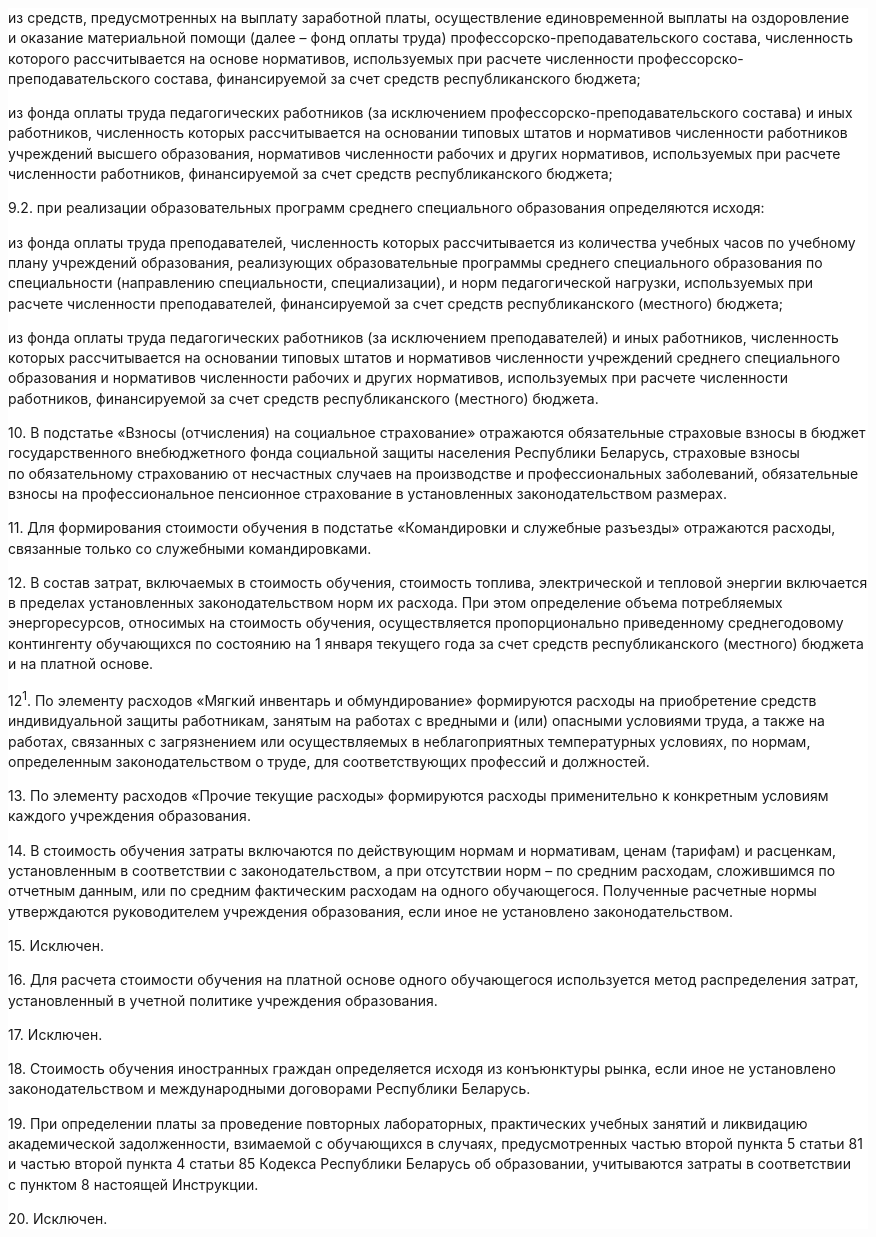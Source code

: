 <p>из средств, предусмотренных на выплату заработной платы, осуществление единовременной выплаты на оздоровление и оказание материальной помощи (далее – фонд оплаты труда) профессорско-преподавательского состава, численность которого рассчитывается на основе нормативов, используемых при расчете численности профессорско-преподавательского состава, финансируемой за счет средств республиканского бюджета;</p>
<p>из фонда оплаты труда педагогических работников (за исключением профессорско-преподавательского состава) и иных работников, численность которых рассчитывается на основании типовых штатов и нормативов численности работников учреждений высшего образования, нормативов численности рабочих и других нормативов, используемых при расчете численности работников, финансируемой за счет средств республиканского бюджета;</p>
<p>9.2. при реализации образовательных программ среднего специального образования определяются исходя:</p>
<p>из фонда оплаты труда преподавателей, численность которых рассчитывается из количества учебных часов по учебному плану учреждений образования, реализующих образовательные программы среднего специального образования по специальности (направлению специальности, специализации), и норм педагогической нагрузки, используемых при расчете численности преподавателей, финансируемой за счет средств республиканского (местного) бюджета;</p>
<p>из фонда оплаты труда педагогических работников (за исключением преподавателей) и иных работников, численность которых рассчитывается на основании типовых штатов и нормативов численности учреждений среднего специального образования и нормативов численности рабочих и других нормативов, используемых при расчете численности работников, финансируемой за счет средств республиканского (местного) бюджета.</p>
<p>10. В подстатье «Взносы (отчисления) на социальное страхование» отражаются обязательные страховые взносы в бюджет государственного внебюджетного фонда социальной защиты населения Республики Беларусь, страховые взносы по обязательному страхованию от несчастных случаев на производстве и профессиональных заболеваний, обязательные взносы на профессиональное пенсионное страхование в установленных законодательством размерах.</p>
<p>11. Для формирования стоимости обучения в подстатье «Командировки и служебные разъезды» отражаются расходы, связанные только со служебными командировками.</p>
<p>12. В состав затрат, включаемых в стоимость обучения, стоимость топлива, электрической и тепловой энергии включается в пределах установленных законодательством норм их расхода. При этом определение объема потребляемых энергоресурсов, относимых на стоимость обучения, осуществляется пропорционально приведенному среднегодовому контингенту обучающихся по состоянию на 1 января текущего года за счет средств республиканского (местного) бюджета и на платной основе.</p>
<p>12<sup>1</sup>. По элементу расходов «Мягкий инвентарь и обмундирование» формируются расходы на приобретение средств индивидуальной защиты работникам, занятым на работах с вредными и (или) опасными условиями труда, а также на работах, связанных с загрязнением или осуществляемых в неблагоприятных температурных условиях, по нормам, определенным законодательством о труде, для соответствующих профессий и должностей.</p>
<p>13. По элементу расходов «Прочие текущие расходы» формируются расходы применительно к конкретным условиям каждого учреждения образования.</p>
<p>14. В стоимость обучения затраты включаются по действующим нормам и нормативам, ценам (тарифам) и расценкам, установленным в соответствии с законодательством, а при отсутствии норм – по средним расходам, сложившимся по отчетным данным, или по средним фактическим расходам на одного обучающегося. Полученные расчетные нормы утверждаются руководителем учреждения образования, если иное не установлено законодательством.</p>
<p>15. Исключен.</p>
<p>16. Для расчета стоимости обучения на платной основе одного обучающегося используется метод распределения затрат, установленный в учетной политике учреждения образования.</p>
<p>17. Исключен.</p>
<p>18. Стоимость обучения иностранных граждан определяется исходя из конъюнктуры рынка, если иное не установлено законодательством и международными договорами Республики Беларусь.</p>
<p>19. При определении платы за проведение повторных лабораторных, практических учебных занятий и ликвидацию академической задолженности, взимаемой с обучающихся в случаях, предусмотренных частью второй пункта 5 статьи 81 и частью второй пункта 4 статьи 85 Кодекса Республики Беларусь об образовании, учитываются затраты в соответствии с пунктом 8 настоящей Инструкции.</p>
<p>20. Исключен.</p>
<p></p>